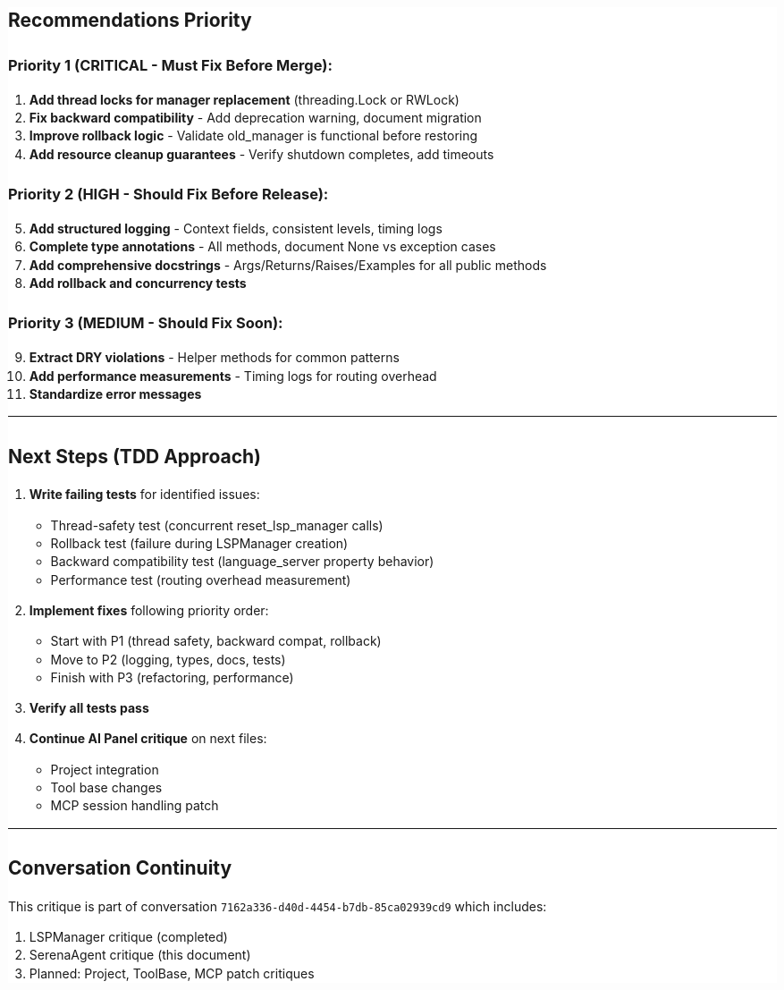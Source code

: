 
## Recommendations Priority

### Priority 1 (CRITICAL - Must Fix Before Merge):
1. **Add thread locks for manager replacement** (threading.Lock or RWLock)
2. **Fix backward compatibility** - Add deprecation warning, document migration
3. **Improve rollback logic** - Validate old_manager is functional before restoring
4. **Add resource cleanup guarantees** - Verify shutdown completes, add timeouts

### Priority 2 (HIGH - Should Fix Before Release):
5. **Add structured logging** - Context fields, consistent levels, timing logs
6. **Complete type annotations** - All methods, document None vs exception cases
7. **Add comprehensive docstrings** - Args/Returns/Raises/Examples for all public methods
8. **Add rollback and concurrency tests**

### Priority 3 (MEDIUM - Should Fix Soon):
9. **Extract DRY violations** - Helper methods for common patterns
10. **Add performance measurements** - Timing logs for routing overhead
11. **Standardize error messages**

---

## Next Steps (TDD Approach)

1. **Write failing tests** for identified issues:
   - Thread-safety test (concurrent reset_lsp_manager calls)
   - Rollback test (failure during LSPManager creation)
   - Backward compatibility test (language_server property behavior)
   - Performance test (routing overhead measurement)

2. **Implement fixes** following priority order:
   - Start with P1 (thread safety, backward compat, rollback)
   - Move to P2 (logging, types, docs, tests)
   - Finish with P3 (refactoring, performance)

3. **Verify all tests pass**

4. **Continue AI Panel critique** on next files:
   - Project integration
   - Tool base changes
   - MCP session handling patch

---

## Conversation Continuity

This critique is part of conversation `7162a336-d40d-4454-b7db-85ca02939cd9` which includes:
1. LSPManager critique (completed)
2. SerenaAgent critique (this document)
3. Planned: Project, ToolBase, MCP patch critiques
